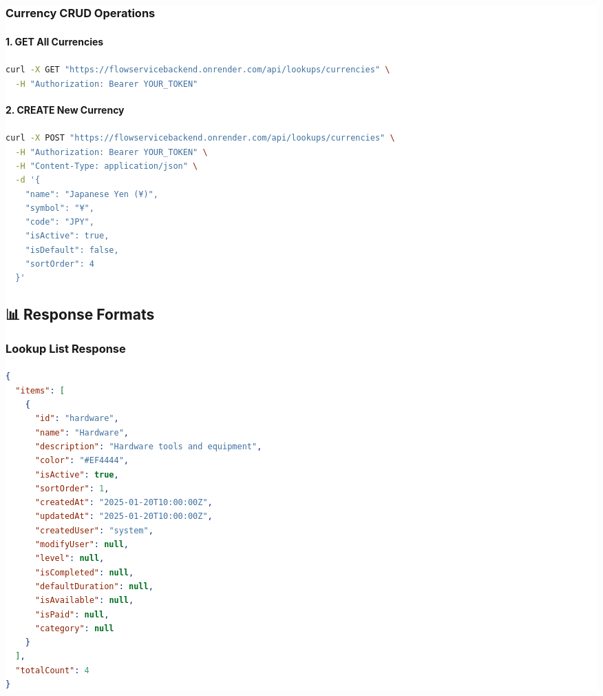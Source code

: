 ### Currency CRUD Operations

#### 1. GET All Currencies
```bash
curl -X GET "https://flowservicebackend.onrender.com/api/lookups/currencies" \
  -H "Authorization: Bearer YOUR_TOKEN"
```

#### 2. CREATE New Currency
```bash
curl -X POST "https://flowservicebackend.onrender.com/api/lookups/currencies" \
  -H "Authorization: Bearer YOUR_TOKEN" \
  -H "Content-Type: application/json" \
  -d '{
    "name": "Japanese Yen (¥)",
    "symbol": "¥",
    "code": "JPY",
    "isActive": true,
    "isDefault": false,
    "sortOrder": 4
  }'
```

## 📊 Response Formats

### Lookup List Response
```json
{
  "items": [
    {
      "id": "hardware",
      "name": "Hardware",
      "description": "Hardware tools and equipment",
      "color": "#EF4444",
      "isActive": true,
      "sortOrder": 1,
      "createdAt": "2025-01-20T10:00:00Z",
      "updatedAt": "2025-01-20T10:00:00Z",
      "createdUser": "system",
      "modifyUser": null,
      "level": null,
      "isCompleted": null,
      "defaultDuration": null,
      "isAvailable": null,
      "isPaid": null,
      "category": null
    }
  ],
  "totalCount": 4
}
```
